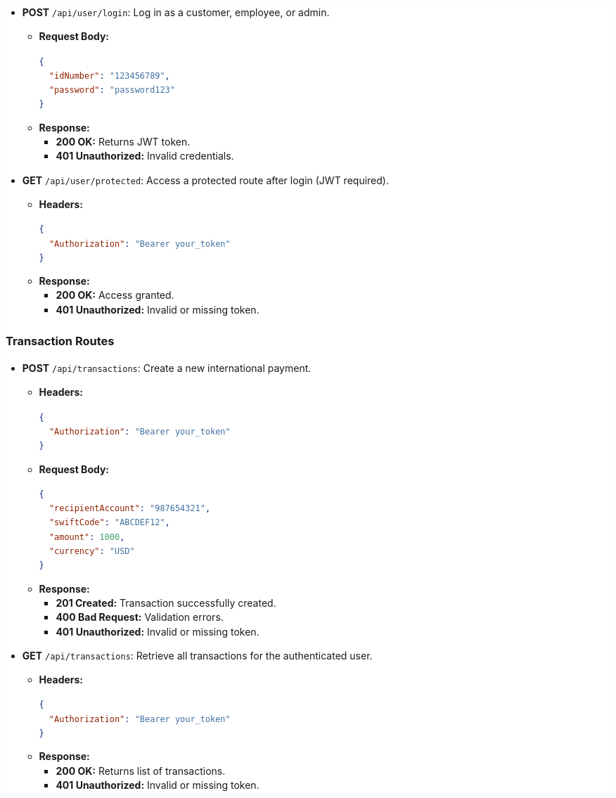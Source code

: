 - **POST** `/api/user/login`: Log in as a customer, employee, or admin.
  - **Request Body:**
    ```json
    {
      "idNumber": "123456789",
      "password": "password123"
    }
    ```
  - **Response:**
    - **200 OK:** Returns JWT token.
    - **401 Unauthorized:** Invalid credentials.

- **GET** `/api/user/protected`: Access a protected route after login (JWT required).
  - **Headers:**
    ```json
    {
      "Authorization": "Bearer your_token"
    }
    ```
  - **Response:**
    - **200 OK:** Access granted.
    - **401 Unauthorized:** Invalid or missing token.

### **Transaction Routes**

- **POST** `/api/transactions`: Create a new international payment.
  - **Headers:**
    ```json
    {
      "Authorization": "Bearer your_token"
    }
    ```
  - **Request Body:**
    ```json
    {
      "recipientAccount": "987654321",
      "swiftCode": "ABCDEF12",
      "amount": 1000,
      "currency": "USD"
    }
    ```
  - **Response:**
    - **201 Created:** Transaction successfully created.
    - **400 Bad Request:** Validation errors.
    - **401 Unauthorized:** Invalid or missing token.

- **GET** `/api/transactions`: Retrieve all transactions for the authenticated user.
  - **Headers:**
    ```json
    {
      "Authorization": "Bearer your_token"
    }
    ```
  - **Response:**
    - **200 OK:** Returns list of transactions.
    - **401 Unauthorized:** Invalid or missing token.

